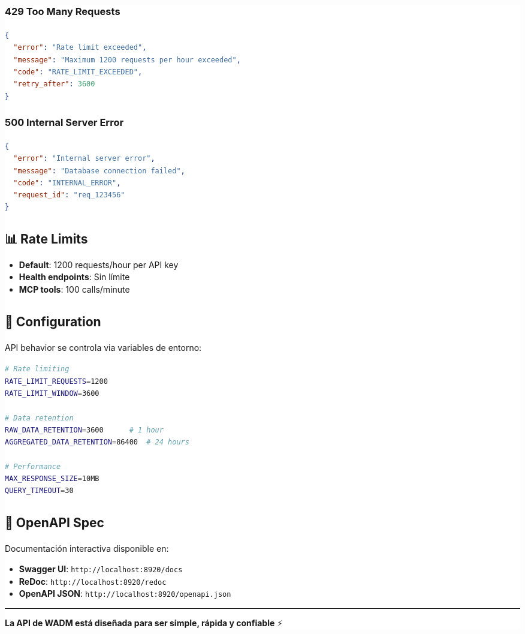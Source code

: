 ### 429 Too Many Requests
```json
{
  "error": "Rate limit exceeded",
  "message": "Maximum 1200 requests per hour exceeded",
  "code": "RATE_LIMIT_EXCEEDED",
  "retry_after": 3600
}
```

### 500 Internal Server Error
```json
{
  "error": "Internal server error",
  "message": "Database connection failed",
  "code": "INTERNAL_ERROR",
  "request_id": "req_123456"
}
```

## 📊 Rate Limits

- **Default**: 1200 requests/hour per API key
- **Health endpoints**: Sin límite
- **MCP tools**: 100 calls/minute

## 🔧 Configuration

API behavior se controla via variables de entorno:

```bash
# Rate limiting
RATE_LIMIT_REQUESTS=1200
RATE_LIMIT_WINDOW=3600

# Data retention  
RAW_DATA_RETENTION=3600      # 1 hour
AGGREGATED_DATA_RETENTION=86400  # 24 hours

# Performance
MAX_RESPONSE_SIZE=10MB
QUERY_TIMEOUT=30
```

## 📝 OpenAPI Spec

Documentación interactiva disponible en:
- **Swagger UI**: `http://localhost:8920/docs`
- **ReDoc**: `http://localhost:8920/redoc`
- **OpenAPI JSON**: `http://localhost:8920/openapi.json`

---

**La API de WADM está diseñada para ser simple, rápida y confiable** ⚡
